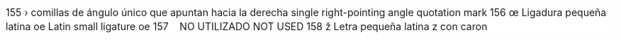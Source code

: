 <td align="center">155</td>

<td></td>

<td>›</td>

<td></td>

<td></td>

<td>comillas de ángulo único que apuntan hacia la derecha</td>

<td>single right-pointing angle quotation mark</td>

</tr>

<tr>

<td align="center">156</td>

<td></td>

<td>œ</td>

<td></td>

<td></td>

<td>Ligadura pequeña latina oe</td>

<td>Latin small ligature oe</td>

</tr>

<tr>

<td align="center">157</td>

<td></td>

<td></td>

<td></td>

<td></td>

<td>NO UTILIZADO</td>

<td>NOT USED</td>

</tr>

<tr>

<td align="center">158</td>

<td></td>

<td>ž</td>

<td></td>

<td></td>

<td>Letra pequeña latina z con caron</td>
